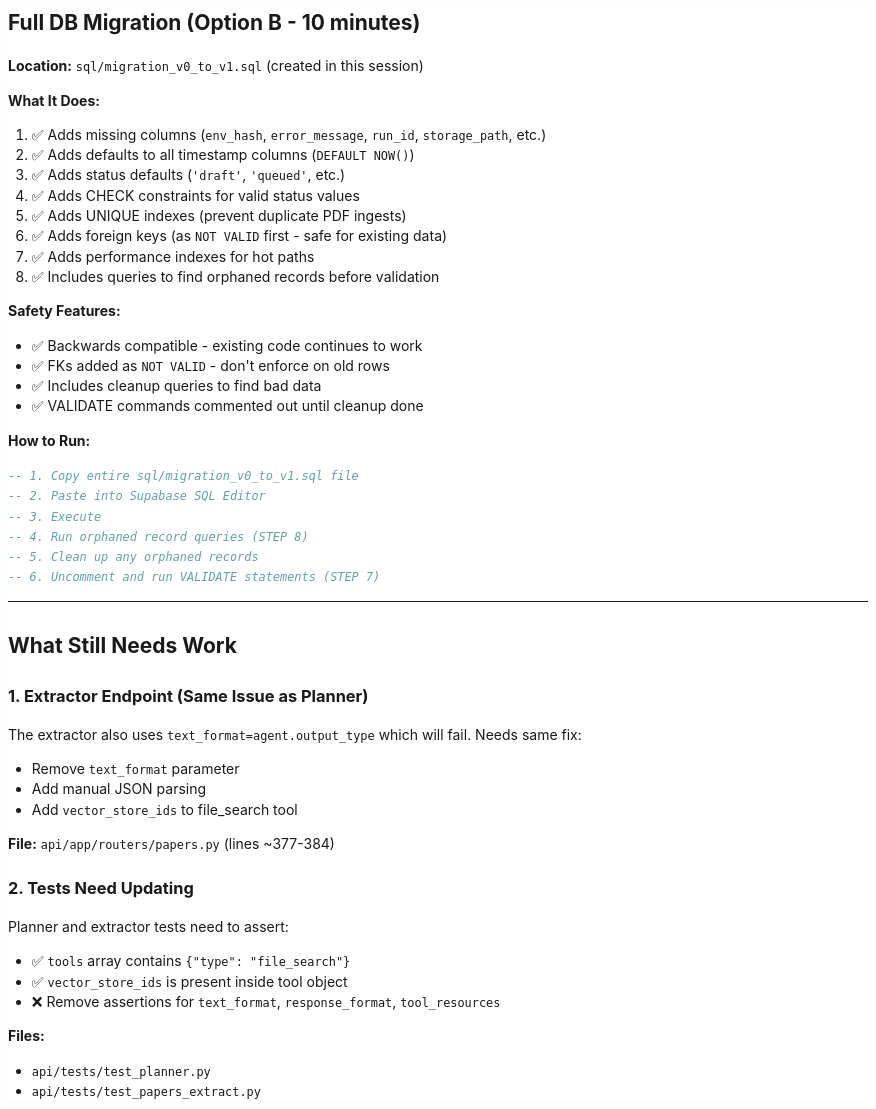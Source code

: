 
## Full DB Migration (Option B - 10 minutes)

**Location:** `sql/migration_v0_to_v1.sql` (created in this session)

**What It Does:**

1. ✅ Adds missing columns (`env_hash`, `error_message`, `run_id`, `storage_path`, etc.)
2. ✅ Adds defaults to all timestamp columns (`DEFAULT NOW()`)
3. ✅ Adds status defaults (`'draft'`, `'queued'`, etc.)
4. ✅ Adds CHECK constraints for valid status values
5. ✅ Adds UNIQUE indexes (prevent duplicate PDF ingests)
6. ✅ Adds foreign keys (as `NOT VALID` first - safe for existing data)
7. ✅ Adds performance indexes for hot paths
8. ✅ Includes queries to find orphaned records before validation

**Safety Features:**

- ✅ Backwards compatible - existing code continues to work
- ✅ FKs added as `NOT VALID` - don't enforce on old rows
- ✅ Includes cleanup queries to find bad data
- ✅ VALIDATE commands commented out until cleanup done

**How to Run:**

```sql
-- 1. Copy entire sql/migration_v0_to_v1.sql file
-- 2. Paste into Supabase SQL Editor
-- 3. Execute
-- 4. Run orphaned record queries (STEP 8)
-- 5. Clean up any orphaned records
-- 6. Uncomment and run VALIDATE statements (STEP 7)
```

---

## What Still Needs Work

### **1. Extractor Endpoint (Same Issue as Planner)**

The extractor also uses `text_format=agent.output_type` which will fail. Needs same fix:
- Remove `text_format` parameter
- Add manual JSON parsing
- Add `vector_store_ids` to file_search tool

**File:** `api/app/routers/papers.py` (lines ~377-384)

### **2. Tests Need Updating**

Planner and extractor tests need to assert:
- ✅ `tools` array contains `{"type": "file_search"}`
- ✅ `vector_store_ids` is present inside tool object
- ❌ Remove assertions for `text_format`, `response_format`, `tool_resources`

**Files:**
- `api/tests/test_planner.py`
- `api/tests/test_papers_extract.py`
